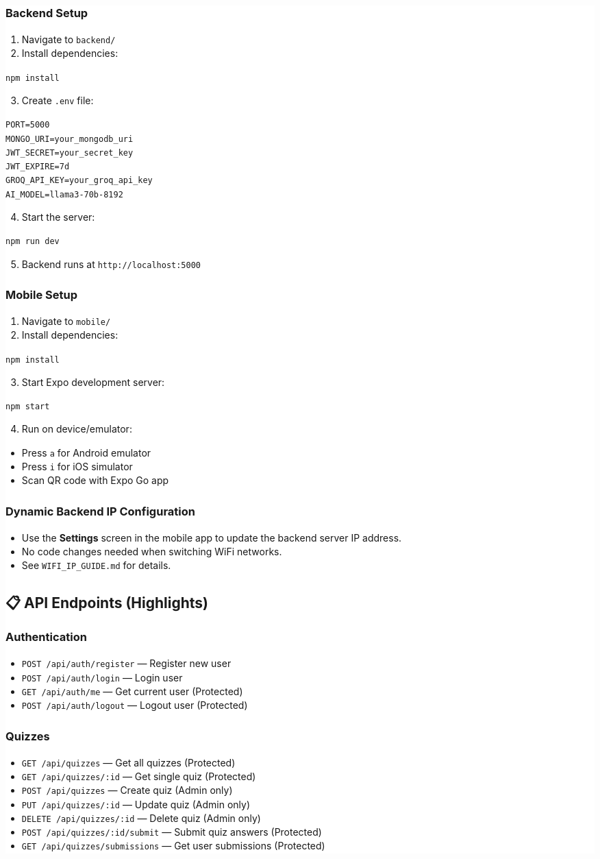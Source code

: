 ### Backend Setup
1. Navigate to `backend/`
2. Install dependencies:
  ```sh
  npm install
  ```
3. Create `.env` file:
  ```env
  PORT=5000
  MONGO_URI=your_mongodb_uri
  JWT_SECRET=your_secret_key
  JWT_EXPIRE=7d
  GROQ_API_KEY=your_groq_api_key
  AI_MODEL=llama3-70b-8192
  ```
4. Start the server:
  ```sh
  npm run dev
  ```
5. Backend runs at `http://localhost:5000`

### Mobile Setup
1. Navigate to `mobile/`
2. Install dependencies:
  ```sh
  npm install
  ```
3. Start Expo development server:
  ```sh
  npm start
  ```
4. Run on device/emulator:
  - Press `a` for Android emulator
  - Press `i` for iOS simulator
  - Scan QR code with Expo Go app

### Dynamic Backend IP Configuration
- Use the **Settings** screen in the mobile app to update the backend server IP address.
- No code changes needed when switching WiFi networks.
- See `WIFI_IP_GUIDE.md` for details.


## 📋 API Endpoints (Highlights)

### Authentication
- `POST /api/auth/register` — Register new user
- `POST /api/auth/login` — Login user
- `GET /api/auth/me` — Get current user (Protected)
- `POST /api/auth/logout` — Logout user (Protected)

### Quizzes
- `GET /api/quizzes` — Get all quizzes (Protected)
- `GET /api/quizzes/:id` — Get single quiz (Protected)
- `POST /api/quizzes` — Create quiz (Admin only)
- `PUT /api/quizzes/:id` — Update quiz (Admin only)
- `DELETE /api/quizzes/:id` — Delete quiz (Admin only)
- `POST /api/quizzes/:id/submit` — Submit quiz answers (Protected)
- `GET /api/quizzes/submissions` — Get user submissions (Protected)
